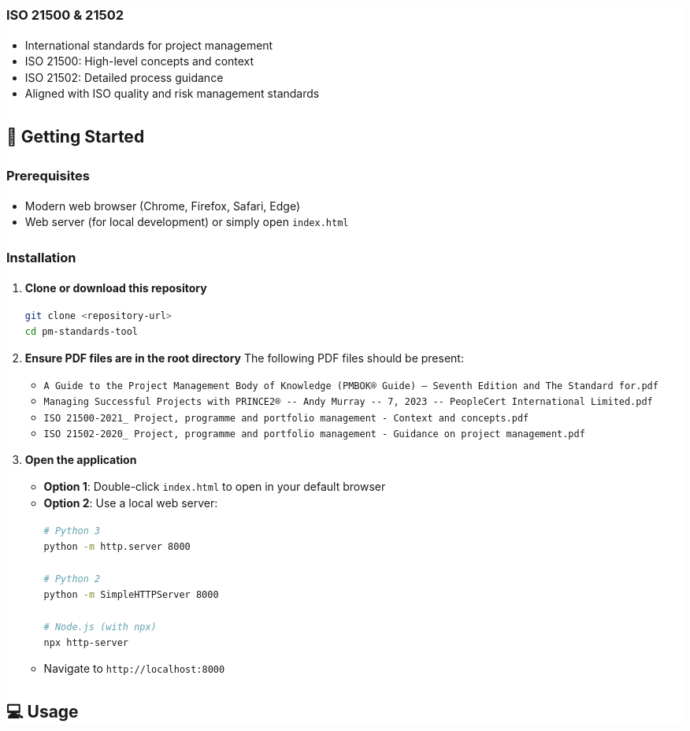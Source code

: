 ### ISO 21500 & 21502
- International standards for project management
- ISO 21500: High-level concepts and context
- ISO 21502: Detailed process guidance
- Aligned with ISO quality and risk management standards

## 🚀 Getting Started

### Prerequisites
- Modern web browser (Chrome, Firefox, Safari, Edge)
- Web server (for local development) or simply open `index.html`

### Installation

1. **Clone or download this repository**
   ```bash
   git clone <repository-url>
   cd pm-standards-tool
   ```

2. **Ensure PDF files are in the root directory**
   The following PDF files should be present:
   - `A Guide to the Project Management Body of Knowledge (PMBOK® Guide) – Seventh Edition and The Standard for.pdf`
   - `Managing Successful Projects with PRINCE2® -- Andy Murray -- 7, 2023 -- PeopleCert International Limited.pdf`
   - `ISO 21500-2021_ Project, programme and portfolio management - Context and concepts.pdf`
   - `ISO 21502-2020_ Project, programme and portfolio management - Guidance on project management.pdf`

3. **Open the application**
   - **Option 1**: Double-click `index.html` to open in your default browser
   - **Option 2**: Use a local web server:
     ```bash
     # Python 3
     python -m http.server 8000
     
     # Python 2
     python -m SimpleHTTPServer 8000
     
     # Node.js (with npx)
     npx http-server
     ```
   - Navigate to `http://localhost:8000`

## 💻 Usage
